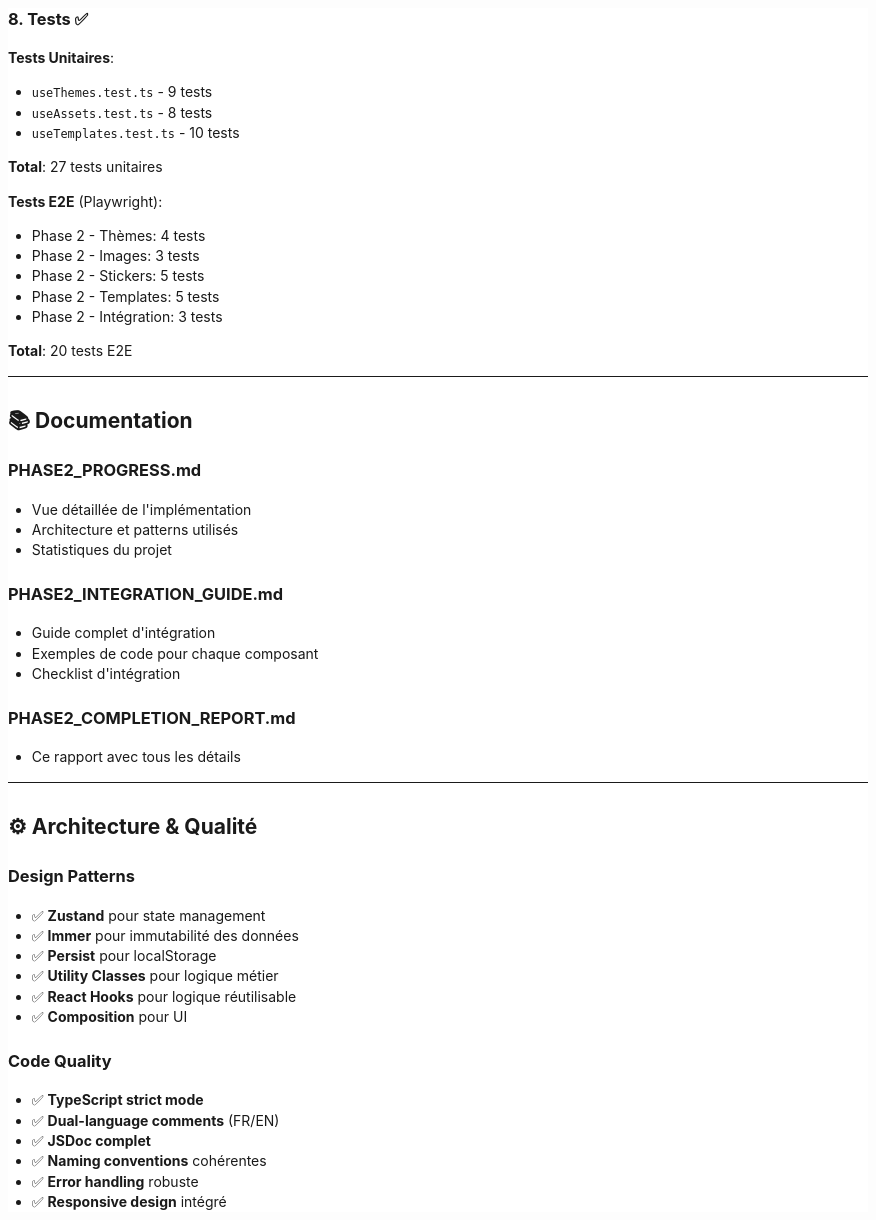 
### 8. Tests ✅

**Tests Unitaires**:
- `useThemes.test.ts` - 9 tests
- `useAssets.test.ts` - 8 tests
- `useTemplates.test.ts` - 10 tests

**Total**: 27 tests unitaires

**Tests E2E** (Playwright):
- Phase 2 - Thèmes: 4 tests
- Phase 2 - Images: 3 tests
- Phase 2 - Stickers: 5 tests
- Phase 2 - Templates: 5 tests
- Phase 2 - Intégration: 3 tests

**Total**: 20 tests E2E

---

## 📚 Documentation

### PHASE2_PROGRESS.md
- Vue détaillée de l'implémentation
- Architecture et patterns utilisés
- Statistiques du projet

### PHASE2_INTEGRATION_GUIDE.md
- Guide complet d'intégration
- Exemples de code pour chaque composant
- Checklist d'intégration

### PHASE2_COMPLETION_REPORT.md
- Ce rapport avec tous les détails

---

## ⚙️ Architecture & Qualité

### Design Patterns
- ✅ **Zustand** pour state management
- ✅ **Immer** pour immutabilité des données
- ✅ **Persist** pour localStorage
- ✅ **Utility Classes** pour logique métier
- ✅ **React Hooks** pour logique réutilisable
- ✅ **Composition** pour UI

### Code Quality
- ✅ **TypeScript strict mode**
- ✅ **Dual-language comments** (FR/EN)
- ✅ **JSDoc complet**
- ✅ **Naming conventions** cohérentes
- ✅ **Error handling** robuste
- ✅ **Responsive design** intégré
